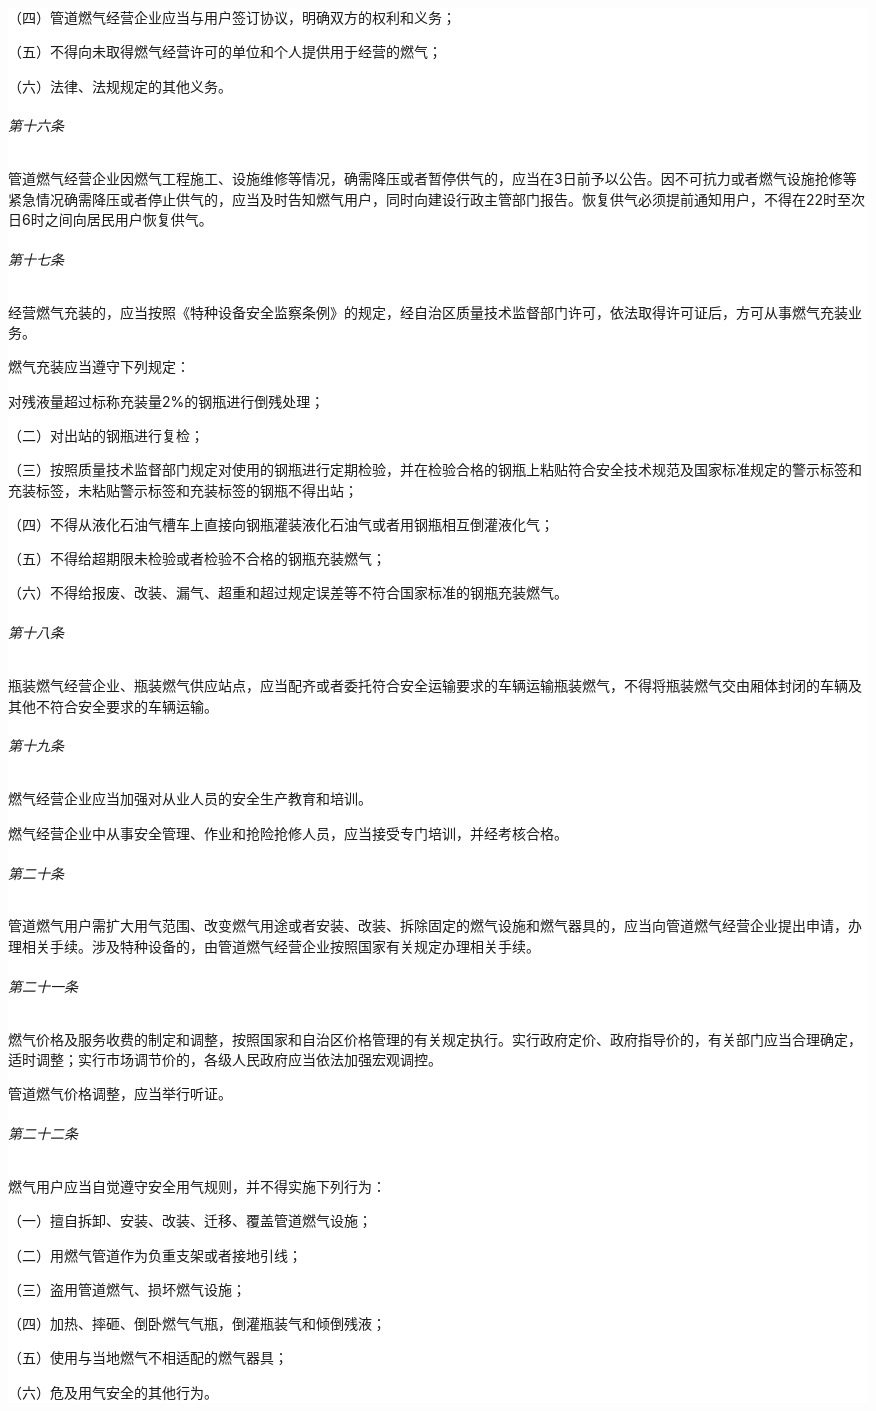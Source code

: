 （四）管道燃气经营企业应当与用户签订协议，明确双方的权利和义务；

（五）不得向未取得燃气经营许可的单位和个人提供用于经营的燃气；

（六）法律、法规规定的其他义务。

###### 第十六条

管道燃气经营企业因燃气工程施工、设施维修等情况，确需降压或者暂停供气的，应当在3日前予以公告。因不可抗力或者燃气设施抢修等紧急情况确需降压或者停止供气的，应当及时告知燃气用户，同时向建设行政主管部门报告。恢复供气必须提前通知用户，不得在22时至次日6时之间向居民用户恢复供气。

###### 第十七条

经营燃气充装的，应当按照《特种设备安全监察条例》的规定，经自治区质量技术监督部门许可，依法取得许可证后，方可从事燃气充装业务。

燃气充装应当遵守下列规定：

对残液量超过标称充装量2%的钢瓶进行倒残处理；

（二）对出站的钢瓶进行复检；

（三）按照质量技术监督部门规定对使用的钢瓶进行定期检验，并在检验合格的钢瓶上粘贴符合安全技术规范及国家标准规定的警示标签和充装标签，未粘贴警示标签和充装标签的钢瓶不得出站；

（四）不得从液化石油气槽车上直接向钢瓶灌装液化石油气或者用钢瓶相互倒灌液化气；

（五）不得给超期限未检验或者检验不合格的钢瓶充装燃气；

（六）不得给报废、改装、漏气、超重和超过规定误差等不符合国家标准的钢瓶充装燃气。

###### 第十八条

瓶装燃气经营企业、瓶装燃气供应站点，应当配齐或者委托符合安全运输要求的车辆运输瓶装燃气，不得将瓶装燃气交由厢体封闭的车辆及其他不符合安全要求的车辆运输。

###### 第十九条

燃气经营企业应当加强对从业人员的安全生产教育和培训。

燃气经营企业中从事安全管理、作业和抢险抢修人员，应当接受专门培训，并经考核合格。

###### 第二十条

管道燃气用户需扩大用气范围、改变燃气用途或者安装、改装、拆除固定的燃气设施和燃气器具的，应当向管道燃气经营企业提出申请，办理相关手续。涉及特种设备的，由管道燃气经营企业按照国家有关规定办理相关手续。

###### 第二十一条

燃气价格及服务收费的制定和调整，按照国家和自治区价格管理的有关规定执行。实行政府定价、政府指导价的，有关部门应当合理确定，适时调整；实行市场调节价的，各级人民政府应当依法加强宏观调控。

管道燃气价格调整，应当举行听证。

###### 第二十二条

燃气用户应当自觉遵守安全用气规则，并不得实施下列行为：

（一）擅自拆卸、安装、改装、迁移、覆盖管道燃气设施；

（二）用燃气管道作为负重支架或者接地引线；

（三）盗用管道燃气、损坏燃气设施；

（四）加热、摔砸、倒卧燃气气瓶，倒灌瓶装气和倾倒残液；

（五）使用与当地燃气不相适配的燃气器具；

（六）危及用气安全的其他行为。
